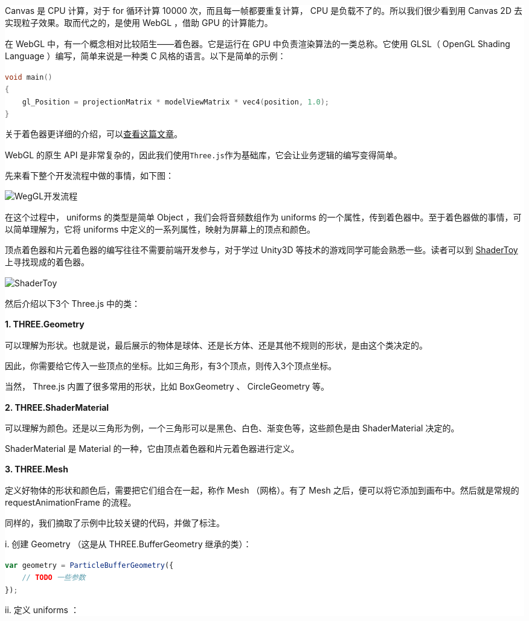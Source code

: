 Canvas 是 CPU 计算，对于 for 循环计算 10000 次，而且每一帧都要重复计算， CPU 是负载不了的。所以我们很少看到用 Canvas 2D 去实现粒子效果。取而代之的，是使用 WebGL ，借助 GPU 的计算能力。

在 WebGL 中，有一个概念相对比较陌生——着色器。它是运行在 GPU 中负责渲染算法的一类总称。它使用 GLSL（ OpenGL Shading Language ）编写，简单来说是一种类 C 风格的语言。以下是简单的示例：

```c++
void main()
{
    gl_Position = projectionMatrix * modelViewMatrix * vec4(position, 1.0);
}
```

关于着色器更详细的介绍，可以[查看这篇文章](http://zhangwenli.com/blog/2017/02/24/what-is-a-shader/)。

WebGL 的原生 API 是非常复杂的，因此我们使用`Three.js`作为基础库，它会让业务逻辑的编写变得简单。

先来看下整个开发流程中做的事情，如下图：

![WegGL开发流程](https://p1.music.126.net/joRPzt3PBuqKrJGmBAdA9w==/109951164356746955.png?imageView=1&thumbnail=750x0)

在这个过程中， uniforms 的类型是简单 Object ，我们会将音频数组作为 uniforms 的一个属性，传到着色器中。至于着色器做的事情，可以简单理解为，它将 uniforms 中定义的一系列属性，映射为屏幕上的顶点和颜色。

顶点着色器和片元着色器的编写往往不需要前端开发参与，对于学过 Unity3D 等技术的游戏同学可能会熟悉一些。读者可以到 [ShaderToy](https://www.shadertoy.com/) 上寻找现成的着色器。

![ShaderToy](https://p1.music.126.net/ZqHJpcvMSRjI06o35y346Q==/109951164356763693.jpg?imageView=1&thumbnail=750x0)

然后介绍以下3个 Three.js 中的类：

**1. THREE.Geometry**

可以理解为形状。也就是说，最后展示的物体是球体、还是长方体、还是其他不规则的形状，是由这个类决定的。

因此，你需要给它传入一些顶点的坐标。比如三角形，有3个顶点，则传入3个顶点坐标。

当然， Three.js 内置了很多常用的形状，比如 BoxGeometry 、 CircleGeometry 等。

**2. THREE.ShaderMaterial**

可以理解为颜色。还是以三角形为例，一个三角形可以是黑色、白色、渐变色等，这些颜色是由 ShaderMaterial 决定的。

ShaderMaterial 是 Material 的一种，它由顶点着色器和片元着色器进行定义。

**3. THREE.Mesh**

定义好物体的形状和颜色后，需要把它们组合在一起，称作 Mesh （网格）。有了 Mesh 之后，便可以将它添加到画布中。然后就是常规的 requestAnimationFrame 的流程。

同样的，我们摘取了示例中比较关键的代码，并做了标注。

i. 创建 Geometry （这是从 THREE.BufferGeometry 继承的类）：

```javascript
var geometry = ParticleBufferGeometry({
    // TODO 一些参数
});
```

ii. 定义 uniforms ：
